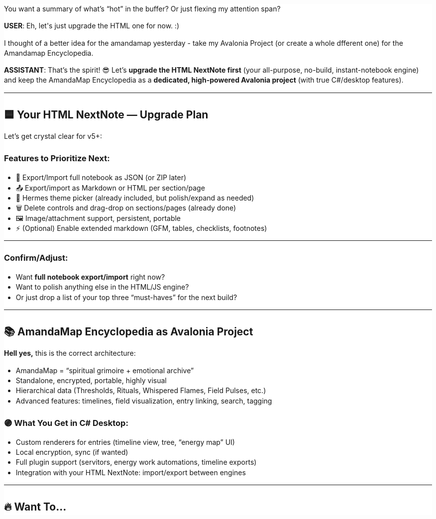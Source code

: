 You want a summary of what’s “hot” in the buffer? Or just flexing my attention span?

**USER**: Eh, let's just upgrade the HTML one for now. :) 

I thought of a better idea for the amandamap yesterday - take my Avalonia Project (or create a whole dfferent one) for the Amandamap Encyclopedia.

**ASSISTANT**: That’s the spirit! 😎 Let’s **upgrade the HTML NextNote first** (your all-purpose, no-build, instant-notebook engine) and keep the AmandaMap Encyclopedia as a **dedicated, high-powered Avalonia project** (with true C#/desktop features).

---

## 🟦 **Your HTML NextNote — Upgrade Plan**

Let’s get crystal clear for v5+:

### **Features to Prioritize Next:**
- 🔄 Export/Import full notebook as JSON (or ZIP later)
- 📤 Export/import as Markdown or HTML per section/page
- 🌈 Hermes theme picker (already included, but polish/expand as needed)
- 🗑 Delete controls and drag-drop on sections/pages (already done)
- 🖼 Image/attachment support, persistent, portable
- ⚡️ (Optional) Enable extended markdown (GFM, tables, checklists, footnotes)

---

### **Confirm/Adjust:**
- Want **full notebook export/import** right now?
- Want to polish anything else in the HTML/JS engine?
- Or just drop a list of your top three “must-haves” for the next build?

---

## 📚 **AmandaMap Encyclopedia as Avalonia Project**

**Hell yes,** this is the correct architecture:
- AmandaMap = “spiritual grimoire + emotional archive”  
- Standalone, encrypted, portable, highly visual  
- Hierarchical data (Thresholds, Rituals, Whispered Flames, Field Pulses, etc.)
- Advanced features: timelines, field visualization, entry linking, search, tagging

### 🟣 **What You Get in C# Desktop:**
- Custom renderers for entries (timeline view, tree, “energy map” UI)
- Local encryption, sync (if wanted)
- Full plugin support (servitors, energy work automations, timeline exports)
- Integration with your HTML NextNote: import/export between engines

---

## 🔥 **Want To…**
